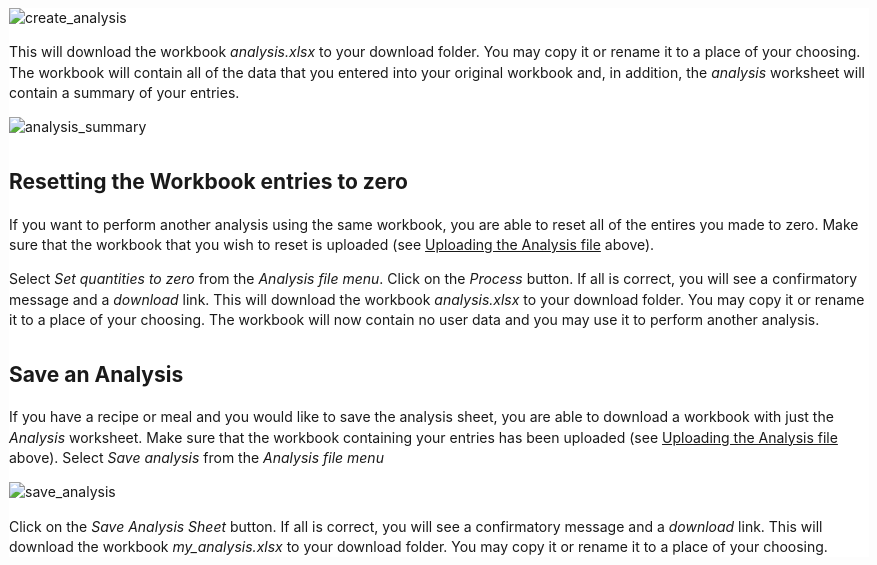 <img src="_images/download_analysis.png" alt="create_analysis" width="700">

This will download the workbook *analysis.xlsx* to your download folder. You may copy it or rename it to a place of your choosing. The workbook will contain all of the data that you entered into your original workbook and, in addition, the *analysis* worksheet will contain a summary of your entries.

<img src="_images/analysis_summary.png" alt="analysis_summary" width="700">


## Resetting the Workbook entries to zero

If you want to perform another analysis using the same workbook, you are able to reset all of the entires you made to zero. Make sure that the workbook that you wish to reset is uploaded (see [Uploading the Analysis file](#uploading-the-analysis-file) above).

Select *Set quantities to zero* from the *Analysis file menu*. Click on the *Process* button. If all is correct, you will see a confirmatory message and a *download* link. This will download the workbook *analysis.xlsx* to your download folder. You may copy it or rename it to a place of your choosing. The workbook will now contain no user data and you may use it to perform another analysis.


## Save an Analysis

If you have a recipe or meal and you would like to save the analysis sheet, you are able to download a workbook with just the *Analysis* worksheet. Make sure that the workbook containing your entries has been uploaded (see [Uploading the Analysis file](#uploading-the-analysis-file) above). Select *Save analysis* from the *Analysis file menu*

<img src="_images/save_analysis.png" alt="save_analysis" width="700">

Click on the *Save Analysis Sheet* button. If all is correct, you will see a confirmatory message and a *download* link. This will download the workbook *my_analysis.xlsx* to your download folder. You may copy it or rename it to a place of your choosing.









